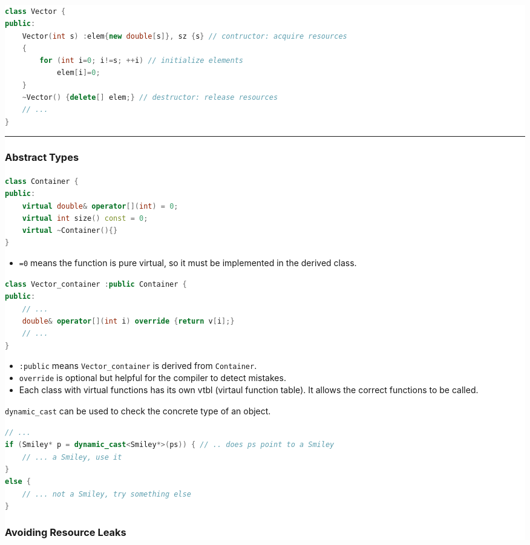 ```cpp
class Vector {
public:
    Vector(int s) :elem{new double[s]}, sz {s} // contructor: acquire resources
    {
        for (int i=0; i!=s; ++i) // initialize elements
            elem[i]=0;
    }
    ~Vector() {delete[] elem;} // destructor: release resources
    // ...
}
```

---

### Abstract Types

```cpp
class Container {
public:
    virtual double& operator[](int) = 0;
    virtual int size() const = 0;
    virtual ~Container(){}
}
```

- `=0` means the function is pure virtual, so it must be implemented in the derived class.

```cpp
class Vector_container :public Container {
public:
    // ...
    double& operator[](int i) override {return v[i];}
    // ...
}
```

- `:public` means `Vector_container` is derived from `Container`.
- `override` is optional but helpful for the compiler to detect mistakes.
- Each class with virtual functions has its own vtbl (virtaul function table). It allows the correct functions to be called.

`dynamic_cast` can be used to check the concrete type of an object.

```cpp
// ...
if (Smiley* p = dynamic_cast<Smiley*>(ps)) { // .. does ps point to a Smiley
    // ... a Smiley, use it
}
else {
    // ... not a Smiley, try something else
}
```

### Avoiding Resource Leaks
